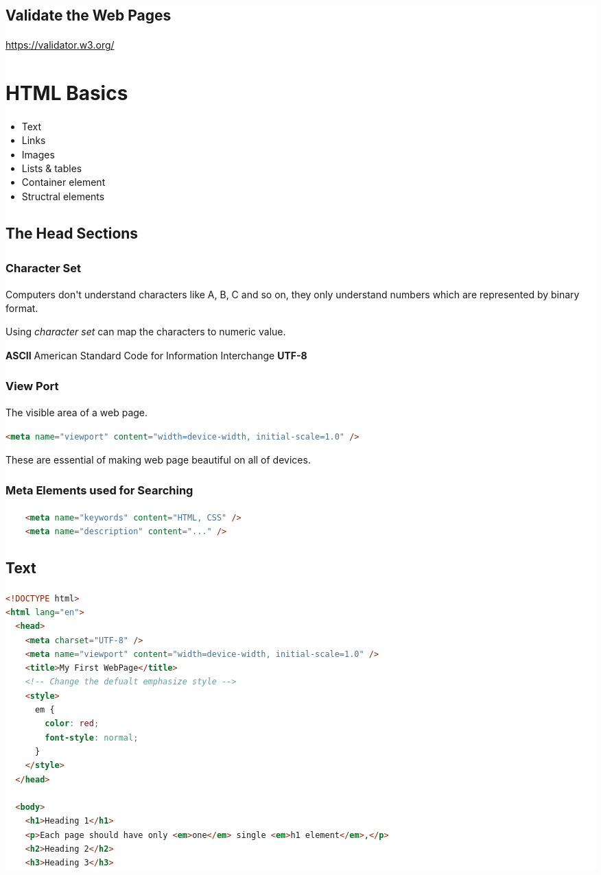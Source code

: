 ## Validate the Web Pages

https://validator.w3.org/

# HTML Basics

- Text
- Links
- Images
- Lists & tables
- Container element
- Structral elements

## The Head Sections

### Character Set

Computers don't understand characters like A, B, C and so on, they only understand numbers which are represented by binary format.

Using _character set_ can map the characters to numeric value.

**ASCII** American Standard Code for Information Interchange
**UTF-8**

### View Port

The visible area of a web page.

```HTML
<meta name="viewport" content="width=device-width, initial-scale=1.0" />
```

These are essential of making web page beautiful on all of devices.

### Meta Elements used for Searching

```HTML
    <meta name="keywords" content="HTML, CSS" />
    <meta name="description" content="..." />
```

## Text

```HTML
<!DOCTYPE html>
<html lang="en">
  <head>
    <meta charset="UTF-8" />
    <meta name="viewport" content="width=device-width, initial-scale=1.0" />
    <title>My First WebPage</title>
    <!-- Change the defualt emphasize style -->
    <style>
      em {
        color: red;
        font-style: normal;
      }
    </style>
  </head>

  <body>
    <h1>Heading 1</h1>
    <p>Each page should have only <em>one</em> single <em>h1 element</em>,</p>
    <h2>Heading 2</h2>
    <h3>Heading 3</h3>
```